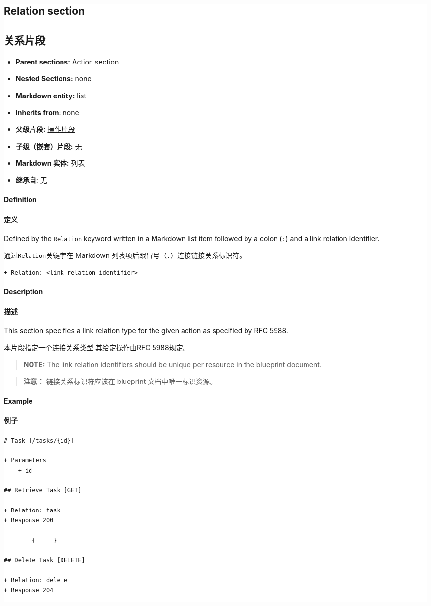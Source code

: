 
<a name="def-relation-section"></a>
## Relation section
## 关系片段
- **Parent sections:** [Action section](#def-action-section)
- **Nested Sections:** none
- **Markdown entity:** list
- **Inherits from**: none

- **父级片段:** [操作片段](#def-action-section)
- **子级（嵌套）片段:** 无
- **Markdown 实体:** 列表
- **继承自**: 无

#### Definition
#### 定义
Defined by the `Relation` keyword written in a Markdown list item followed by a
colon (`:`) and a link relation identifier.

通过`Relation`关键字在 Markdown 列表项后跟冒号（`:`）连接链接关系标识符。

    + Relation: <link relation identifier>

#### Description
#### 描述
This section specifies a [link relation type](https://tools.ietf.org/html/rfc5988#section-4)
for the given action as specified by [RFC 5988](https://tools.ietf.org/html/rfc5988).

本片段指定一个[连接关系类型](https://tools.ietf.org/html/rfc5988#section-4)
其给定操作由[RFC 5988](https://tools.ietf.org/html/rfc5988)规定。

> **NOTE:** The link relation identifiers should be unique per resource in the blueprint document.

> **注意：** 链接关系标识符应该在 blueprint 文档中唯一标识资源。

#### Example
#### 例子

```apib
# Task [/tasks/{id}]

+ Parameters
    + id

## Retrieve Task [GET]

+ Relation: task
+ Response 200

        { ... }

## Delete Task [DELETE]

+ Relation: delete
+ Response 204
```

---

[apiblueprint.org]: http://apiblueprint.org
[markdown syntax]: http://daringfireball.net/projects/markdown
[reference syntax]: http://daringfireball.net/projects/markdown/syntax#link
[gitHub flavored markdown syntax]: https://help.github.com/articles/github-flavored-markdown
[httpmethods]: https://github.com/for-GET/know-your-http-well/blob/master/methods.md#know-your-http-methods-well
[uritemplate]: #def-uri-templates
[rfc6570]: http://tools.ietf.org/html/rfc6570
[HTTP status code]: https://github.com/for-GET/know-your-http-well/blob/master/status-codes.md
[header syntax]: https://daringfireball.net/projects/markdown/syntax#header
[list syntax]: https://daringfireball.net/projects/markdown/syntax#list
[pct-encoded]: http://en.wikipedia.org/wiki/Percent-encoding
[uri-explode]: http://tools.ietf.org/html/rfc6570#section-2.4.2
[examples]: https://github.com/apiaryio/api-blueprint/tree/master/examples
[MSON]: https://github.com/apiaryio/mson
[MSON Named Types]: https://github.com/apiaryio/mson/blob/master/MSON%20Specification.md#22-named-types
[MSON Type Definition]: https://github.com/apiaryio/mson/blob/master/MSON%20Specification.md#35-type-definition
[`0-1` Attributes section]: #def-attributes-section
[Attributes section]: #def-attributes-section
[Attributes sections]: #def-attributes-section
[Resource Section]: #def-resource-section
[Request section]: #def-request-section